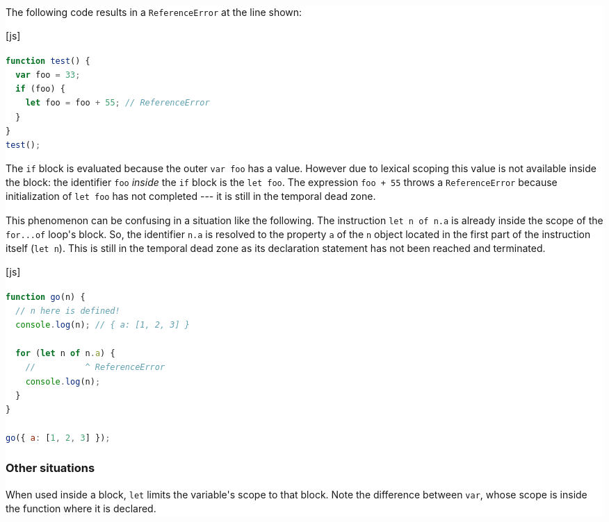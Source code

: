  
The following code results in a `ReferenceError` at the line shown:

 
 
[js]


```js
function test() {
  var foo = 33;
  if (foo) {
    let foo = foo + 55; // ReferenceError
  }
}
test();
```


The `if` block is evaluated because the outer `var foo` has a value.
However due to lexical scoping this value is not available inside the
block: the identifier `foo` *inside* the `if` block is the `let foo`.
The expression `foo + 55` throws a `ReferenceError` because
initialization of `let foo` has not completed --- it is still in the
temporal dead zone.

This phenomenon can be confusing in a situation like the following. The
instruction `let n of n.a` is already inside the scope of the `for...of`
loop\'s block. So, the identifier `n.a` is resolved to the property `a`
of the `n` object located in the first part of the instruction itself
(`let n`). This is still in the temporal dead zone as its declaration
statement has not been reached and terminated.

 
 
[js]


```js
function go(n) {
  // n here is defined!
  console.log(n); // { a: [1, 2, 3] }

  for (let n of n.a) {
    //          ^ ReferenceError
    console.log(n);
  }
}

go({ a: [1, 2, 3] });
```




 
### Other situations 

 
When used inside a block, `let` limits the variable\'s scope to that
block. Note the difference between `var`, whose scope is inside the
function where it is declared.
